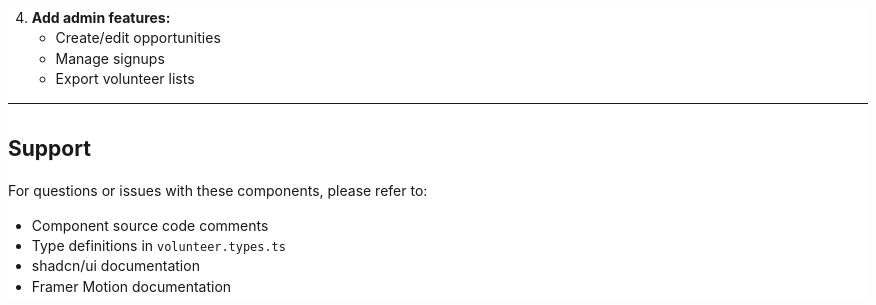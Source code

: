 4. **Add admin features:**
   - Create/edit opportunities
   - Manage signups
   - Export volunteer lists

---

## Support

For questions or issues with these components, please refer to:
- Component source code comments
- Type definitions in `volunteer.types.ts`
- shadcn/ui documentation
- Framer Motion documentation

